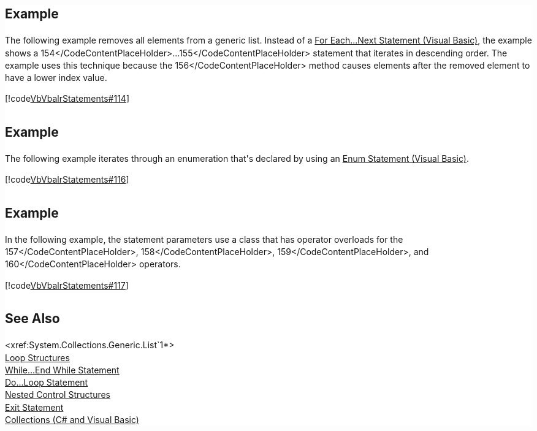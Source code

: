 ## Example  
 The following example removes all elements from a generic list. Instead of a [For Each...Next Statement (Visual Basic)](../vs140/for-each...next-statement--visual-basic-.md), the example shows a <CodeContentPlaceHolder>154\</CodeContentPlaceHolder>...<CodeContentPlaceHolder>155\</CodeContentPlaceHolder> statement that iterates in descending order. The example uses this technique because the <CodeContentPlaceHolder>156\</CodeContentPlaceHolder> method causes elements after the removed element to have a lower index value.  
  
 [!code[VbVbalrStatements#114](../vs140/codesnippet/VisualBasic/for...next-statement--visual-basic-_5.vb)]  
  
## Example  
 The following example iterates through an enumeration that's declared by using an [Enum Statement (Visual Basic)](../vs140/enum-statement--visual-basic-.md).  
  
 [!code[VbVbalrStatements#116](../vs140/codesnippet/VisualBasic/for...next-statement--visual-basic-_6.vb)]  
  
## Example  
 In the following example, the statement parameters use a class that has operator overloads for the <CodeContentPlaceHolder>157\</CodeContentPlaceHolder>, <CodeContentPlaceHolder>158\</CodeContentPlaceHolder>, <CodeContentPlaceHolder>159\</CodeContentPlaceHolder>, and <CodeContentPlaceHolder>160\</CodeContentPlaceHolder> operators.  
  
 [!code[VbVbalrStatements#117](../vs140/codesnippet/VisualBasic/for...next-statement--visual-basic-_7.vb)]  
  
## See Also  
 \<xref:System.Collections.Generic.List`1*>   
 [Loop Structures](../vs140/loop-structures--visual-basic-.md)   
 [While...End While Statement](../vs140/while...end-while-statement--visual-basic-.md)   
 [Do...Loop Statement](../vs140/do...loop-statement--visual-basic-.md)   
 [Nested Control Structures](../vs140/nested-control-structures--visual-basic-.md)   
 [Exit Statement](../vs140/exit-statement--visual-basic-.md)   
 [Collections (C# and Visual Basic)](../vs140/collections--csharp-and-visual-basic-.md)